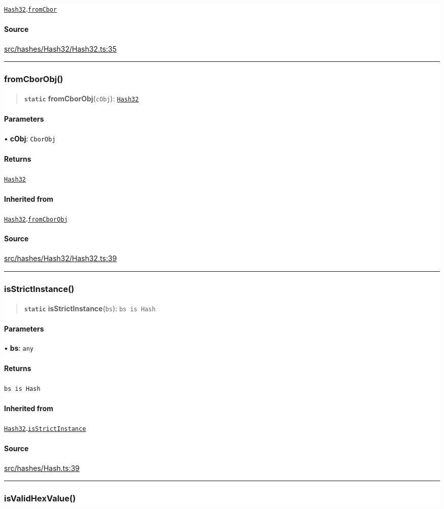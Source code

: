 [`Hash32`](Hash32.md).[`fromCbor`](Hash32.md#fromcbor)

#### Source

[src/hashes/Hash32/Hash32.ts:35](https://github.com/HarmonicLabs/cardano-ledger-ts/blob/d1659b0/src/hashes/Hash32/Hash32.ts#L35)

***

### fromCborObj()

> **`static`** **fromCborObj**(`cObj`): [`Hash32`](Hash32.md)

#### Parameters

• **cObj**: `CborObj`

#### Returns

[`Hash32`](Hash32.md)

#### Inherited from

[`Hash32`](Hash32.md).[`fromCborObj`](Hash32.md#fromcborobj)

#### Source

[src/hashes/Hash32/Hash32.ts:39](https://github.com/HarmonicLabs/cardano-ledger-ts/blob/d1659b0/src/hashes/Hash32/Hash32.ts#L39)

***

### isStrictInstance()

> **`static`** **isStrictInstance**(`bs`): `bs is Hash`

#### Parameters

• **bs**: `any`

#### Returns

`bs is Hash`

#### Inherited from

[`Hash32`](Hash32.md).[`isStrictInstance`](Hash32.md#isstrictinstance)

#### Source

[src/hashes/Hash.ts:39](https://github.com/HarmonicLabs/cardano-ledger-ts/blob/d1659b0/src/hashes/Hash.ts#L39)

***

### isValidHexValue()

